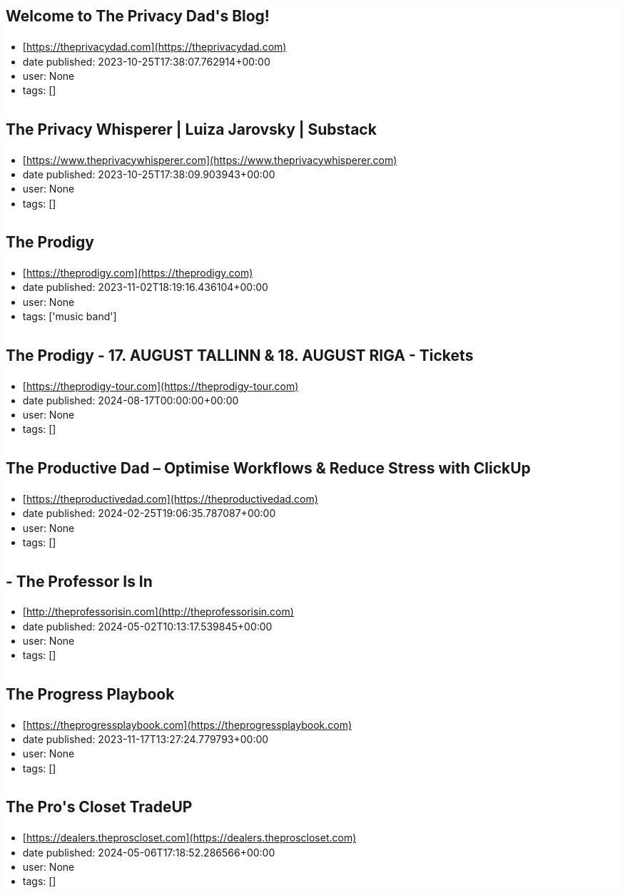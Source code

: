 ## Welcome to The Privacy Dad's Blog!
 - [https://theprivacydad.com](https://theprivacydad.com)
 - date published: 2023-10-25T17:38:07.762914+00:00
 - user: None
 - tags: []

## The Privacy Whisperer | Luiza Jarovsky | Substack
 - [https://www.theprivacywhisperer.com](https://www.theprivacywhisperer.com)
 - date published: 2023-10-25T17:38:09.903943+00:00
 - user: None
 - tags: []

## The Prodigy
 - [https://theprodigy.com](https://theprodigy.com)
 - date published: 2023-11-02T18:19:16.436104+00:00
 - user: None
 - tags: ['music band']

## The Prodigy - 17. AUGUST TALLINN & 18. AUGUST RIGA - Tickets
 - [https://theprodigy-tour.com](https://theprodigy-tour.com)
 - date published: 2024-08-17T00:00:00+00:00
 - user: None
 - tags: []

## The Productive Dad – Optimise Workflows & Reduce Stress with ClickUp
 - [https://theproductivedad.com](https://theproductivedad.com)
 - date published: 2024-02-25T19:06:35.787087+00:00
 - user: None
 - tags: []

## - The Professor Is In
 - [http://theprofessorisin.com](http://theprofessorisin.com)
 - date published: 2024-05-02T10:13:17.539845+00:00
 - user: None
 - tags: []

## The Progress Playbook
 - [https://theprogressplaybook.com](https://theprogressplaybook.com)
 - date published: 2023-11-17T13:27:24.779793+00:00
 - user: None
 - tags: []

## The Pro's Closet TradeUP
 - [https://dealers.theproscloset.com](https://dealers.theproscloset.com)
 - date published: 2024-05-06T17:18:52.286566+00:00
 - user: None
 - tags: []
